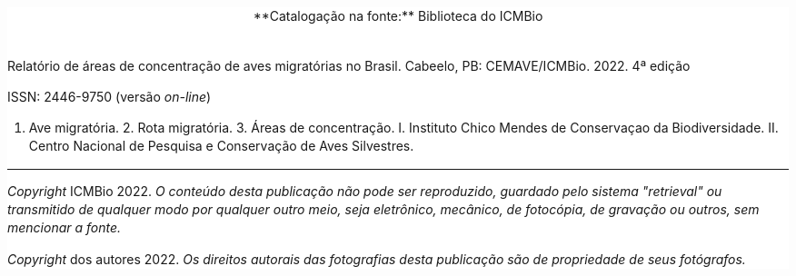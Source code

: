 
<center>**Catalogação na fonte:**  Biblioteca do ICMBio  </center>  

<br>


Relatório de áreas de concentração de aves migratórias no Brasil. Cabeelo, PB: CEMAVE/ICMBio. 2022. 4ª edição

ISSN: 2446-9750 (versão *on-line*)

1. Ave migratória. 2. Rota migratória. 3. Áreas de concentração. I. Instituto Chico Mendes de Conservaçao da Biodiversidade. II. Centro Nacional de Pesquisa e Conservação de Aves Silvestres.  

_______________________________________________________________________________  


*Copyright* ICMBio 2022. *O conteúdo desta publicação não pode ser reproduzido, guardado pelo sistema "retrieval" ou transmitido de qualquer modo por qualquer outro meio, seja eletrônico, mecânico, de fotocópia, de gravação ou outros, sem mencionar a fonte.*  


*Copyright* dos autores 2022. *Os direitos autorais das fotografias desta publicação são de propriedade de seus fotógrafos.*  




